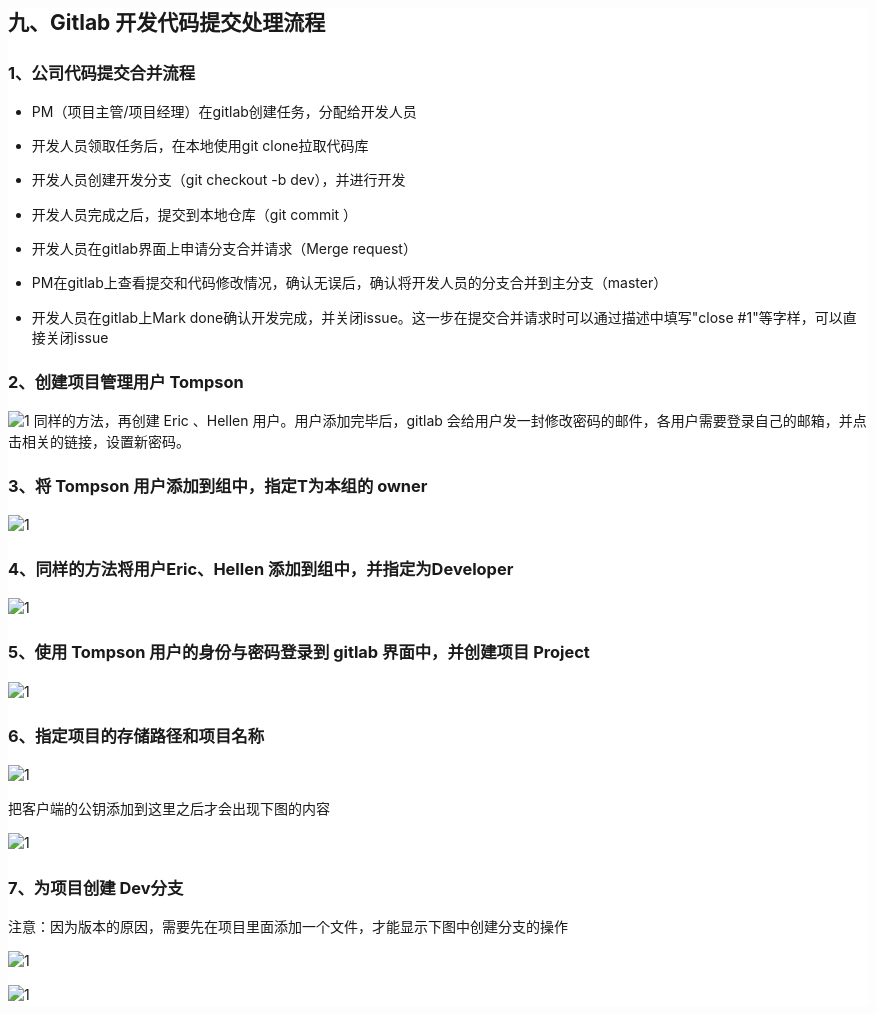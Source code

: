 ## 九、Gitlab 开发代码提交处理流程

###   1、公司代码提交合并流程

-   PM（项目主管/项目经理）在gitlab创建任务，分配给开发人员

-   开发人员领取任务后，在本地使用git clone拉取代码库

-   开发人员创建开发分支（git checkout -b dev），并进行开发

-   开发人员完成之后，提交到本地仓库（git commit ）

-   开发人员在gitlab界面上申请分支合并请求（Merge request）

-   PM在gitlab上查看提交和代码修改情况，确认无误后，确认将开发人员的分支合并到主分支（master）

-   开发人员在gitlab上Mark done确认开发完成，并关闭issue。这一步在提交合并请求时可以通过描述中填写"close #1"等字样，可以直接关闭issue

### 2、创建项目管理用户 Tompson

![1](https://zhangtq-blog.oss-cn-hangzhou.aliyuncs.com/content_picture/5.png)
同样的方法，再创建 Eric 、Hellen 用户。用户添加完毕后，gitlab 会给用户发一封修改密码的邮件，各用户需要登录自己的邮箱，并点击相关的链接，设置新密码。

### 3、将 Tompson 用户添加到组中，指定T为本组的 owner

![1](https://zhangtq-blog.oss-cn-hangzhou.aliyuncs.com/content_picture/6.png)

### 4、同样的方法将用户Eric、Hellen 添加到组中，并指定为Developer

![1](https://zhangtq-blog.oss-cn-hangzhou.aliyuncs.com/content_picture/7.png)

### 5、使用 Tompson 用户的身份与密码登录到 gitlab 界面中，并创建项目 Project

![1](https://zhangtq-blog.oss-cn-hangzhou.aliyuncs.com/content_picture/10.png)

### 6、指定项目的存储路径和项目名称

![1](https://zhangtq-blog.oss-cn-hangzhou.aliyuncs.com/content_picture/11.png)

把客户端的公钥添加到这里之后才会出现下图的内容

![1](https://zhangtq-blog.oss-cn-hangzhou.aliyuncs.com/content_picture/12.png)

### 7、为项目创建 Dev分支

注意：因为版本的原因，需要先在项目里面添加一个文件，才能显示下图中创建分支的操作

![1](https://zhangtq-blog.oss-cn-hangzhou.aliyuncs.com/content_picture/13.png)

![1](https://zhangtq-blog.oss-cn-hangzhou.aliyuncs.com/content_picture/14.png)
